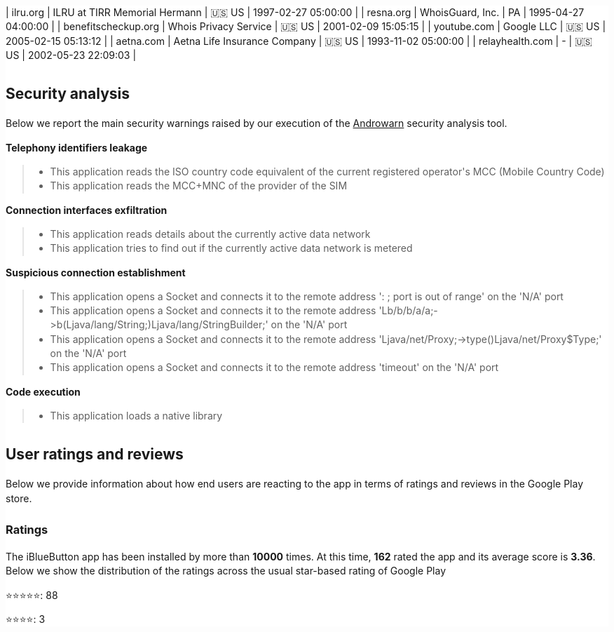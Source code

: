  | ilru.org | ILRU at TIRR Memorial Hermann | :us: US | 1997-02-27 05:00:00 |
 | resna.org | WhoisGuard, Inc. | PA | 1995-04-27 04:00:00 |
 | benefitscheckup.org | Whois Privacy Service | :us: US | 2001-02-09 15:05:15 |
 | youtube.com | Google LLC | :us: US | 2005-02-15 05:13:12 |
 | aetna.com | Aetna Life Insurance Company | :us: US | 1993-11-02 05:00:00 |
 | relayhealth.com | - | :us: US | 2002-05-23 22:09:03 |


## Security analysis 

Below we report the main security warnings raised by our execution of the [Androwarn](https://github.com/maaaaz/androwarn) security analysis tool.

**Telephony identifiers leakage**
> - This application reads the ISO country code equivalent of the current registered operator's MCC (Mobile Country Code)<br>
> - This application reads the MCC+MNC of the provider of the SIM<br>

**Connection interfaces exfiltration**
> - This application reads details about the currently active data network<br>
> - This application tries to find out if the currently active data network is metered<br>

**Suspicious connection establishment**
> - This application opens a Socket and connects it to the remote address ': ; port is out of range' on the 'N/A' port <br>
> - This application opens a Socket and connects it to the remote address 'Lb/b/b/a/a;->b(Ljava/lang/String;)Ljava/lang/StringBuilder;' on the 'N/A' port <br>
> - This application opens a Socket and connects it to the remote address 'Ljava/net/Proxy;->type()Ljava/net/Proxy$Type;' on the 'N/A' port <br>
> - This application opens a Socket and connects it to the remote address 'timeout' on the 'N/A' port <br>

**Code execution**
> - This application loads a native library<br>



## User ratings and reviews

Below we provide information about how end users are reacting to the app in terms of ratings and reviews in the Google Play store.

### Ratings

The iBlueButton app has been installed by more than **10000** times. At this time, **162** rated the app and its average score is **3.36**. Below we show the distribution of the ratings across the usual star-based rating of Google Play

:star::star::star::star::star:: 88

:star::star::star::star:: 3
